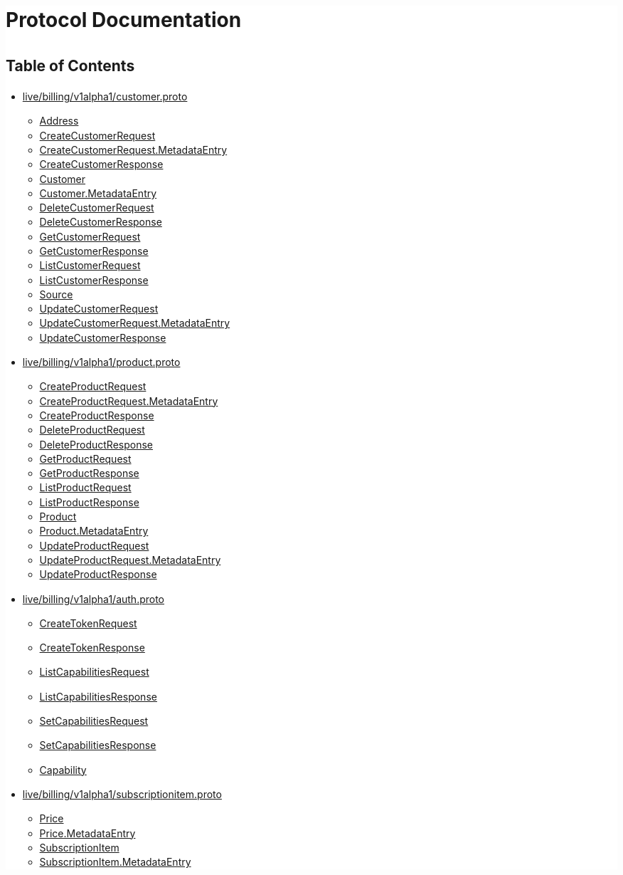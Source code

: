 # Protocol Documentation
<a name="top"></a>

## Table of Contents

- [live/billing/v1alpha1/customer.proto](#live/billing/v1alpha1/customer.proto)
    - [Address](#ddev.billing.v1alpha1.Address)
    - [CreateCustomerRequest](#ddev.billing.v1alpha1.CreateCustomerRequest)
    - [CreateCustomerRequest.MetadataEntry](#ddev.billing.v1alpha1.CreateCustomerRequest.MetadataEntry)
    - [CreateCustomerResponse](#ddev.billing.v1alpha1.CreateCustomerResponse)
    - [Customer](#ddev.billing.v1alpha1.Customer)
    - [Customer.MetadataEntry](#ddev.billing.v1alpha1.Customer.MetadataEntry)
    - [DeleteCustomerRequest](#ddev.billing.v1alpha1.DeleteCustomerRequest)
    - [DeleteCustomerResponse](#ddev.billing.v1alpha1.DeleteCustomerResponse)
    - [GetCustomerRequest](#ddev.billing.v1alpha1.GetCustomerRequest)
    - [GetCustomerResponse](#ddev.billing.v1alpha1.GetCustomerResponse)
    - [ListCustomerRequest](#ddev.billing.v1alpha1.ListCustomerRequest)
    - [ListCustomerResponse](#ddev.billing.v1alpha1.ListCustomerResponse)
    - [Source](#ddev.billing.v1alpha1.Source)
    - [UpdateCustomerRequest](#ddev.billing.v1alpha1.UpdateCustomerRequest)
    - [UpdateCustomerRequest.MetadataEntry](#ddev.billing.v1alpha1.UpdateCustomerRequest.MetadataEntry)
    - [UpdateCustomerResponse](#ddev.billing.v1alpha1.UpdateCustomerResponse)
  
- [live/billing/v1alpha1/product.proto](#live/billing/v1alpha1/product.proto)
    - [CreateProductRequest](#ddev.billing.v1alpha1.CreateProductRequest)
    - [CreateProductRequest.MetadataEntry](#ddev.billing.v1alpha1.CreateProductRequest.MetadataEntry)
    - [CreateProductResponse](#ddev.billing.v1alpha1.CreateProductResponse)
    - [DeleteProductRequest](#ddev.billing.v1alpha1.DeleteProductRequest)
    - [DeleteProductResponse](#ddev.billing.v1alpha1.DeleteProductResponse)
    - [GetProductRequest](#ddev.billing.v1alpha1.GetProductRequest)
    - [GetProductResponse](#ddev.billing.v1alpha1.GetProductResponse)
    - [ListProductRequest](#ddev.billing.v1alpha1.ListProductRequest)
    - [ListProductResponse](#ddev.billing.v1alpha1.ListProductResponse)
    - [Product](#ddev.billing.v1alpha1.Product)
    - [Product.MetadataEntry](#ddev.billing.v1alpha1.Product.MetadataEntry)
    - [UpdateProductRequest](#ddev.billing.v1alpha1.UpdateProductRequest)
    - [UpdateProductRequest.MetadataEntry](#ddev.billing.v1alpha1.UpdateProductRequest.MetadataEntry)
    - [UpdateProductResponse](#ddev.billing.v1alpha1.UpdateProductResponse)
  
- [live/billing/v1alpha1/auth.proto](#live/billing/v1alpha1/auth.proto)
    - [CreateTokenRequest](#ddev.billing.v1alpha1.CreateTokenRequest)
    - [CreateTokenResponse](#ddev.billing.v1alpha1.CreateTokenResponse)
    - [ListCapabilitiesRequest](#ddev.billing.v1alpha1.ListCapabilitiesRequest)
    - [ListCapabilitiesResponse](#ddev.billing.v1alpha1.ListCapabilitiesResponse)
    - [SetCapabilitiesRequest](#ddev.billing.v1alpha1.SetCapabilitiesRequest)
    - [SetCapabilitiesResponse](#ddev.billing.v1alpha1.SetCapabilitiesResponse)
  
    - [Capability](#ddev.billing.v1alpha1.Capability)
  
- [live/billing/v1alpha1/subscriptionitem.proto](#live/billing/v1alpha1/subscriptionitem.proto)
    - [Price](#ddev.billing.v1alpha1.Price)
    - [Price.MetadataEntry](#ddev.billing.v1alpha1.Price.MetadataEntry)
    - [SubscriptionItem](#ddev.billing.v1alpha1.SubscriptionItem)
    - [SubscriptionItem.MetadataEntry](#ddev.billing.v1alpha1.SubscriptionItem.MetadataEntry)
  